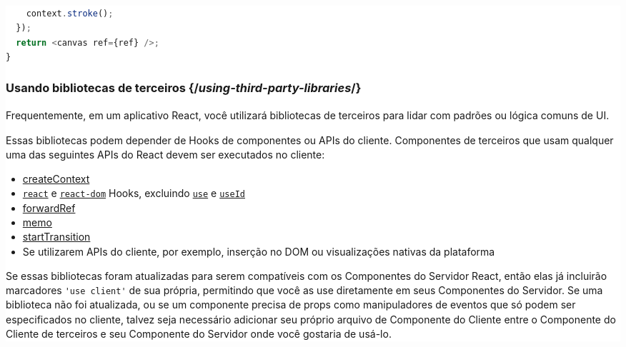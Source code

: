 ```js
    context.stroke();
  });
  return <canvas ref={ref} />;
}
```

### Usando bibliotecas de terceiros {/*using-third-party-libraries*/}

Frequentemente, em um aplicativo React, você utilizará bibliotecas de terceiros para lidar com padrões ou lógica comuns de UI.

Essas bibliotecas podem depender de Hooks de componentes ou APIs do cliente. Componentes de terceiros que usam qualquer uma das seguintes APIs do React devem ser executados no cliente:
* [createContext](/reference/react/createContext)
* [`react`](/reference/react/hooks) e [`react-dom`](/reference/react-dom/hooks) Hooks, excluindo [`use`](/reference/react/use) e [`useId`](/reference/react/useId)
* [forwardRef](/reference/react/forwardRef)
* [memo](/reference/react/memo)
* [startTransition](/reference/react/startTransition)
* Se utilizarem APIs do cliente, por exemplo, inserção no DOM ou visualizações nativas da plataforma

Se essas bibliotecas foram atualizadas para serem compatíveis com os Componentes do Servidor React, então elas já incluirão marcadores `'use client'` de sua própria, permitindo que você as use diretamente em seus Componentes do Servidor. Se uma biblioteca não foi atualizada, ou se um componente precisa de props como manipuladores de eventos que só podem ser especificados no cliente, talvez seja necessário adicionar seu próprio arquivo de Componente do Cliente entre o Componente do Cliente de terceiros e seu Componente do Servidor onde você gostaria de usá-lo.

[TODO]: <> (Solução de problemas - precisam de casos de uso)